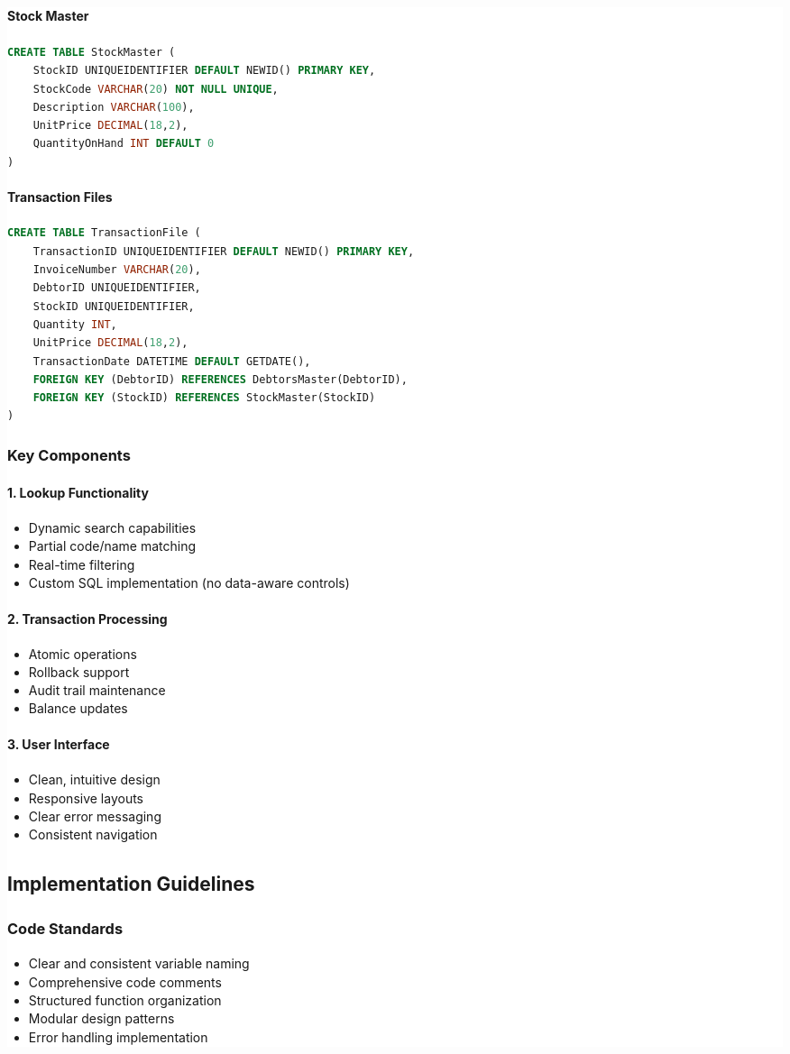 #### Stock Master
```sql
CREATE TABLE StockMaster (
    StockID UNIQUEIDENTIFIER DEFAULT NEWID() PRIMARY KEY,
    StockCode VARCHAR(20) NOT NULL UNIQUE,
    Description VARCHAR(100),
    UnitPrice DECIMAL(18,2),
    QuantityOnHand INT DEFAULT 0
)
```

#### Transaction Files
```sql
CREATE TABLE TransactionFile (
    TransactionID UNIQUEIDENTIFIER DEFAULT NEWID() PRIMARY KEY,
    InvoiceNumber VARCHAR(20),
    DebtorID UNIQUEIDENTIFIER,
    StockID UNIQUEIDENTIFIER,
    Quantity INT,
    UnitPrice DECIMAL(18,2),
    TransactionDate DATETIME DEFAULT GETDATE(),
    FOREIGN KEY (DebtorID) REFERENCES DebtorsMaster(DebtorID),
    FOREIGN KEY (StockID) REFERENCES StockMaster(StockID)
)
```

### Key Components

#### 1. Lookup Functionality
- Dynamic search capabilities
- Partial code/name matching
- Real-time filtering
- Custom SQL implementation (no data-aware controls)

#### 2. Transaction Processing
- Atomic operations
- Rollback support
- Audit trail maintenance
- Balance updates

#### 3. User Interface
- Clean, intuitive design
- Responsive layouts
- Clear error messaging
- Consistent navigation

## Implementation Guidelines

### Code Standards
- Clear and consistent variable naming
- Comprehensive code comments
- Structured function organization
- Modular design patterns
- Error handling implementation
